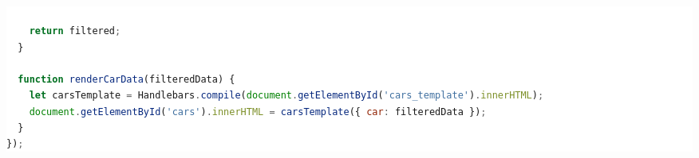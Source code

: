 ```javascript

    return filtered;
  }

  function renderCarData(filteredData) {
    let carsTemplate = Handlebars.compile(document.getElementById('cars_template').innerHTML);
    document.getElementById('cars').innerHTML = carsTemplate({ car: filteredData });
  }
});
```






